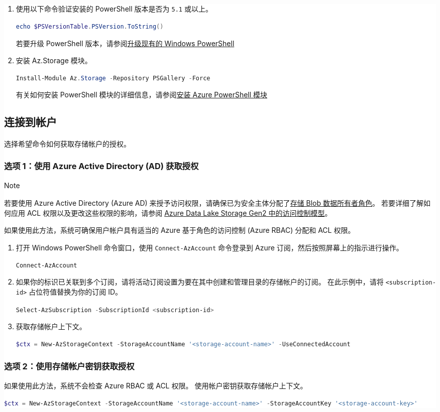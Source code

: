 1. 使用以下命令验证安装的 PowerShell 版本是否为 `5.1` 或以上。

   ```powershell
   echo $PSVersionTable.PSVersion.ToString()
   ```

   若要升级 PowerShell 版本，请参阅[升级现有的 Windows PowerShell](/powershell/scripting/install/installing-windows-powershell#upgrading-existing-windows-powershell)

2. 安装 Az.Storage 模块。

   ```powershell
   Install-Module Az.Storage -Repository PSGallery -Force  
   ```

   有关如何安装 PowerShell 模块的详细信息，请参阅[安装 Azure PowerShell 模块](/powershell/azure/install-az-ps)

## <a name="connect-to-the-account"></a>连接到帐户

选择希望命令如何获取存储帐户的授权。

### <a name="option-1-obtain-authorization-by-using-azure-active-directory-ad"></a>选项 1：使用 Azure Active Directory (AD) 获取授权

> [!NOTE]
> 若要使用 Azure Active Directory (Azure AD) 来授予访问权限，请确保已为安全主体分配了[存储 Blob 数据所有者角色](../../role-based-access-control/built-in-roles.md#storage-blob-data-owner)。 若要详细了解如何应用 ACL 权限以及更改这些权限的影响，请参阅 [Azure Data Lake Storage Gen2 中的访问控制模型](./data-lake-storage-access-control-model.md)。

如果使用此方法，系统可确保用户帐户具有适当的 Azure 基于角色的访问控制 (Azure RBAC) 分配和 ACL 权限。

1. 打开 Windows PowerShell 命令窗口，使用 `Connect-AzAccount` 命令登录到 Azure 订阅，然后按照屏幕上的指示进行操作。

   ```powershell
   Connect-AzAccount
   ```

2. 如果你的标识已关联到多个订阅，请将活动订阅设置为要在其中创建和管理目录的存储帐户的订阅。 在此示例中，请将 `<subscription-id>` 占位符值替换为你的订阅 ID。

   ```powershell
   Select-AzSubscription -SubscriptionId <subscription-id>
   ```

3. 获取存储帐户上下文。

   ```powershell
   $ctx = New-AzStorageContext -StorageAccountName '<storage-account-name>' -UseConnectedAccount
   ```

### <a name="option-2-obtain-authorization-by-using-the-storage-account-key"></a>选项 2：使用存储帐户密钥获取授权

如果使用此方法，系统不会检查 Azure RBAC 或 ACL 权限。 使用帐户密钥获取存储帐户上下文。

```powershell
$ctx = New-AzStorageContext -StorageAccountName '<storage-account-name>' -StorageAccountKey '<storage-account-key>'
```
